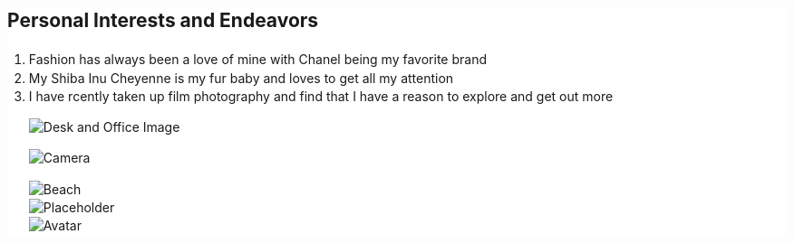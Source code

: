 <section3><h2 id="personal">Personal Interests and Endeavors</h2>
<ol> 
<li>Fashion has always been a love of mine with Chanel being my favorite brand
<li>My Shiba Inu Cheyenne is my fur baby and loves to get all my attention
<li>I have rcently taken up film photography and find that I have a reason to explore and get out more


<img src= "https://stock.adobe.com/search?k=office" alt= "Desk and Office Image" width="100"> <br>

<img src= "https://stock.adobe.com/search?k=camera" alt= "Camera" width="100"> <br>

<img src= "https://stock.adobe.com/search?k=beach" alt= "Beach" width="100"> <br>
<img src= "https://mtek3d.com/wp-content/uploads/2018/01/image-placeholder-500x500.jpg" alt= "Placeholder" width="100"> <br>
<img src= "https://mtek3d.com/wp-content/uploads/2018/01/image-placeholder-500x500.jpg" alt= "Avatar" width="100"> 


</body>


</html>
